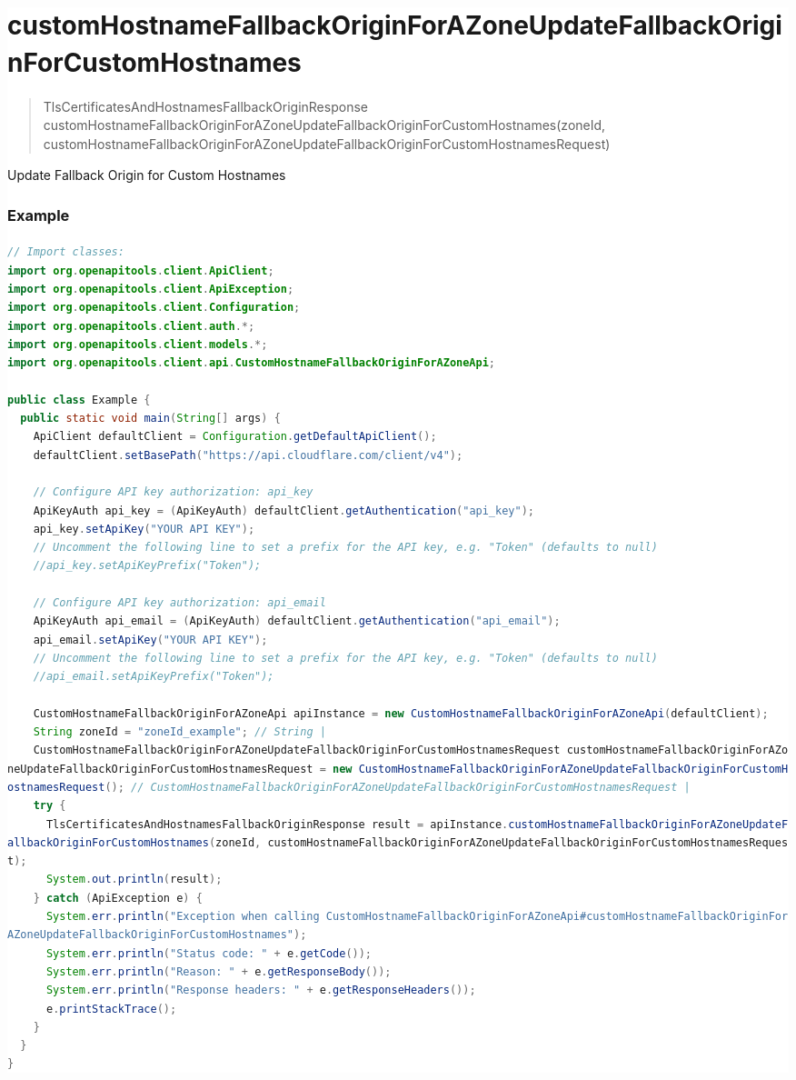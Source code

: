 <a id="customHostnameFallbackOriginForAZoneUpdateFallbackOriginForCustomHostnames"></a>
# **customHostnameFallbackOriginForAZoneUpdateFallbackOriginForCustomHostnames**
> TlsCertificatesAndHostnamesFallbackOriginResponse customHostnameFallbackOriginForAZoneUpdateFallbackOriginForCustomHostnames(zoneId, customHostnameFallbackOriginForAZoneUpdateFallbackOriginForCustomHostnamesRequest)

Update Fallback Origin for Custom Hostnames

### Example
```java
// Import classes:
import org.openapitools.client.ApiClient;
import org.openapitools.client.ApiException;
import org.openapitools.client.Configuration;
import org.openapitools.client.auth.*;
import org.openapitools.client.models.*;
import org.openapitools.client.api.CustomHostnameFallbackOriginForAZoneApi;

public class Example {
  public static void main(String[] args) {
    ApiClient defaultClient = Configuration.getDefaultApiClient();
    defaultClient.setBasePath("https://api.cloudflare.com/client/v4");
    
    // Configure API key authorization: api_key
    ApiKeyAuth api_key = (ApiKeyAuth) defaultClient.getAuthentication("api_key");
    api_key.setApiKey("YOUR API KEY");
    // Uncomment the following line to set a prefix for the API key, e.g. "Token" (defaults to null)
    //api_key.setApiKeyPrefix("Token");

    // Configure API key authorization: api_email
    ApiKeyAuth api_email = (ApiKeyAuth) defaultClient.getAuthentication("api_email");
    api_email.setApiKey("YOUR API KEY");
    // Uncomment the following line to set a prefix for the API key, e.g. "Token" (defaults to null)
    //api_email.setApiKeyPrefix("Token");

    CustomHostnameFallbackOriginForAZoneApi apiInstance = new CustomHostnameFallbackOriginForAZoneApi(defaultClient);
    String zoneId = "zoneId_example"; // String | 
    CustomHostnameFallbackOriginForAZoneUpdateFallbackOriginForCustomHostnamesRequest customHostnameFallbackOriginForAZoneUpdateFallbackOriginForCustomHostnamesRequest = new CustomHostnameFallbackOriginForAZoneUpdateFallbackOriginForCustomHostnamesRequest(); // CustomHostnameFallbackOriginForAZoneUpdateFallbackOriginForCustomHostnamesRequest | 
    try {
      TlsCertificatesAndHostnamesFallbackOriginResponse result = apiInstance.customHostnameFallbackOriginForAZoneUpdateFallbackOriginForCustomHostnames(zoneId, customHostnameFallbackOriginForAZoneUpdateFallbackOriginForCustomHostnamesRequest);
      System.out.println(result);
    } catch (ApiException e) {
      System.err.println("Exception when calling CustomHostnameFallbackOriginForAZoneApi#customHostnameFallbackOriginForAZoneUpdateFallbackOriginForCustomHostnames");
      System.err.println("Status code: " + e.getCode());
      System.err.println("Reason: " + e.getResponseBody());
      System.err.println("Response headers: " + e.getResponseHeaders());
      e.printStackTrace();
    }
  }
}
```
